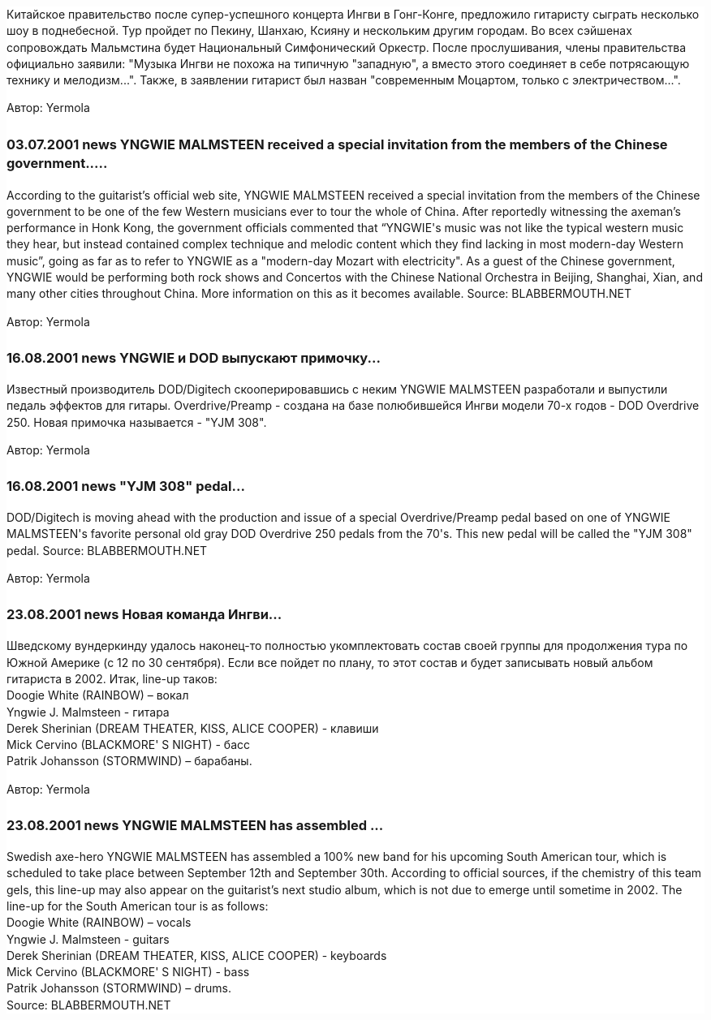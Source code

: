 <p>Китайское правительство после супер-успешного концерта Ингви в Гонг-Конге, предложило гитаристу сыграть несколько шоу в поднебесной. Тур пройдет по Пекину, Шанхаю, Ксияну и нескольким другим городам. Во всех сэйшенах сопровождать Мальмстина будет Национальный Симфонический Оркестр. После прослушивания, члены правительства официально заявили: "Музыка Ингви не похожа на типичную "западную", а вместо этого соединяет в себе потрясающую технику и мелодизм...". Также, в заявлении гитарист был назван "современным Моцартом, только с электричеством...".</p>

Автор: Yermola

### 03.07.2001 news YNGWIE MALMSTEEN received a special invitation from the members of the Chinese government.....

<p>According to the guitarist’s official web site, YNGWIE MALMSTEEN received a special invitation from the members of the Chinese government to be one of the few Western musicians ever to tour the whole of China. After reportedly witnessing the axeman’s performance in Honk Kong, the government officials commented that “YNGWIE's music was not like the typical western music they hear, but instead contained complex technique and melodic content which they find lacking in most modern-day Western music”, going as far as to refer to YNGWIE as a "modern-day Mozart with electricity". As a guest of the Chinese government, YNGWIE would be performing both rock shows and Concertos with the Chinese National Orchestra in Beijing, Shanghai, Xian, and many other cities throughout China. More information on this as it becomes available. Source: BLABBERMOUTH.NET</p>

Автор: Yermola

### 16.08.2001 news YNGWIE и DOD выпускают примочку...

<p>Известный производитель DOD/Digitech скооперировавшись с неким YNGWIE MALMSTEEN разработали и выпустили педаль эффектов для гитары. Overdrive/Preamp - создана на базе полюбившейся Ингви модели 70-х годов - DOD Overdrive 250. Новая примочка называется - "YJM 308".</p>

Автор: Yermola

### 16.08.2001 news &quot;YJM 308&quot; pedal...

<p>DOD/Digitech is moving ahead with the production and issue of a special Overdrive/Preamp pedal based on one of YNGWIE MALMSTEEN's favorite personal old gray DOD Overdrive 250 pedals from the 70's. This new pedal will be called the "YJM 308" pedal. Source: BLABBERMOUTH.NET</p>

Автор: Yermola

### 23.08.2001 news Новая команда Ингви...

<p>Шведскому вундеркинду удалось наконец-то полностью укомплектовать состав своей группы для продолжения тура по Южной Америке (с 12 по 30 сентября). Если все пойдет по плану, то этот состав и будет записывать новый альбом гитариста в 2002. Итак, line-up таков: <br> Doogie White (RAINBOW) – вокал<br> Yngwie J. Malmsteen - гитара<br> Derek Sherinian (DREAM THEATER, KISS, ALICE COOPER) - клавиши<br> Mick Cervino (BLACKMORE' S NIGHT) - басс<br> Patrik Johansson (STORMWIND) – барабаны.</p>

Автор: Yermola

### 23.08.2001 news YNGWIE MALMSTEEN has assembled ...

<p>Swedish axe-hero YNGWIE MALMSTEEN has assembled a 100% new band for his upcoming South American tour, which is scheduled to take place between September 12th and September 30th. According to official sources, if the chemistry of this team gels, this line-up may also appear on the guitarist’s next studio album, which is not due to emerge until sometime in 2002. The line-up for the South American tour is as follows: <br> Doogie White (RAINBOW) – vocals <br> Yngwie J. Malmsteen - guitars <br> Derek Sherinian (DREAM THEATER, KISS, ALICE COOPER) - keyboards <br> Mick Cervino (BLACKMORE' S NIGHT) - bass <br> Patrik Johansson (STORMWIND) – drums. <br> Source: BLABBERMOUTH.NET</p>
